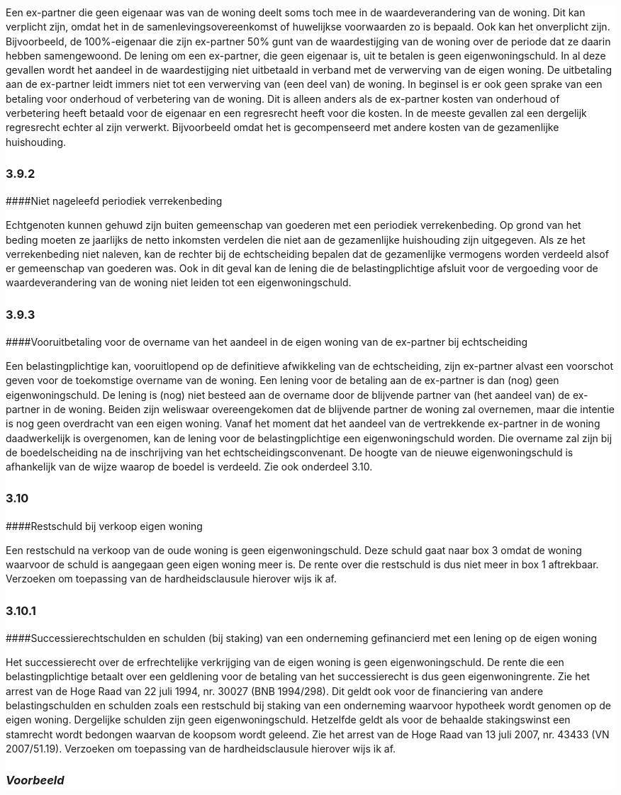 Een ex-partner die geen eigenaar was van de woning deelt soms toch mee in de waardeverandering van de woning. Dit kan verplicht zijn, omdat het in de samenlevingsovereenkomst of huwelijkse voorwaarden zo is bepaald. Ook kan het onverplicht zijn. Bijvoorbeeld, de 100%-eigenaar die zijn ex-partner 50% gunt van de waardestijging van de woning over de periode dat ze daarin hebben samengewoond. De lening om een ex-partner, die geen eigenaar is, uit te betalen is geen eigenwoningschuld. In al deze gevallen wordt het aandeel in de waardestijging niet uitbetaald in verband met de verwerving van de eigen woning. De uitbetaling aan de ex-partner leidt immers niet tot een verwerving van (een deel van) de woning. In beginsel is er ook geen sprake van een betaling voor onderhoud of verbetering van de woning. Dit is alleen anders als de ex-partner kosten van onderhoud of verbetering heeft betaald voor de eigenaar en een regresrecht heeft voor die kosten. In de meeste gevallen zal een dergelijk regresrecht echter al zijn verwerkt. Bijvoorbeeld omdat het is gecompenseerd met andere kosten van de gezamenlijke huishouding.    
### 3.9.2  

####Niet nageleefd periodiek verrekenbeding

Echtgenoten kunnen gehuwd zijn buiten gemeenschap van goederen met een periodiek verrekenbeding. Op grond van het beding moeten ze jaarlijks de netto inkomsten verdelen die niet aan de gezamenlijke huishouding zijn uitgegeven. Als ze het verrekenbeding niet naleven, kan de rechter bij de echtscheiding bepalen dat de gezamenlijke vermogens worden verdeeld alsof er gemeenschap van goederen was. Ook in dit geval kan de lening die de belastingplichtige afsluit voor de vergoeding voor de waardeverandering van de woning niet leiden tot een eigenwoningschuld.    
### 3.9.3  

####Vooruitbetaling voor de overname van het aandeel in de eigen woning van de ex-partner bij echtscheiding

Een belastingplichtige kan, vooruitlopend op de definitieve afwikkeling van de echtscheiding, zijn ex-partner alvast een voorschot geven voor de toekomstige overname van de woning. Een lening voor de betaling aan de ex-partner is dan (nog) geen eigenwoningschuld. De lening is (nog) niet besteed aan de overname door de blijvende partner van (het aandeel van) de ex-partner in de woning. Beiden zijn weliswaar overeengekomen dat de blijvende partner de woning zal overnemen, maar die intentie is nog geen overdracht van een eigen woning. Vanaf het moment dat het aandeel van de vertrekkende ex-partner in de woning daadwerkelijk is overgenomen, kan de lening voor de belastingplichtige een eigenwoningschuld worden. Die overname zal zijn bij de boedelscheiding na de inschrijving van het echtscheidingsconvenant. De hoogte van de nieuwe eigenwoningschuld is afhankelijk van de wijze waarop de boedel is verdeeld. Zie ook onderdeel 3.10.     
### 3.10  

####Restschuld bij verkoop eigen woning

Een restschuld na verkoop van de oude woning is geen eigenwoningschuld. Deze schuld gaat naar box 3 omdat de woning waarvoor de schuld is aangegaan geen eigen woning meer is. De rente over die restschuld is dus niet meer in box 1 aftrekbaar. Verzoeken om toepassing van de hardheidsclausule hierover wijs ik af.   
### 3.10.1  

####Successierechtschulden en schulden (bij staking) van een onderneming gefinancierd met een lening op de eigen woning

Het successierecht over de erfrechtelijke verkrijging van de eigen woning is geen eigenwoningschuld. De rente die een belastingplichtige betaalt over een geldlening voor de betaling van het successierecht is dus geen eigenwoningrente. Zie het arrest van de Hoge Raad van 22 juli 1994, nr. 30027 (BNB 1994/298). Dit geldt ook voor de financiering van andere belastingschulden en schulden zoals een restschuld bij staking van een onderneming waarvoor hypotheek wordt genomen op de eigen woning. Dergelijke schulden zijn geen eigenwoningschuld. Hetzelfde geldt als voor de behaalde stakingswinst een stamrecht wordt bedongen waarvan de koopsom wordt geleend. Zie het arrest van de Hoge Raad van 13 juli 2007, nr. 43433 (VN 2007/51.19). Verzoeken om toepassing van de hardheidsclausule hierover wijs ik af. 
### *Voorbeeld* 
